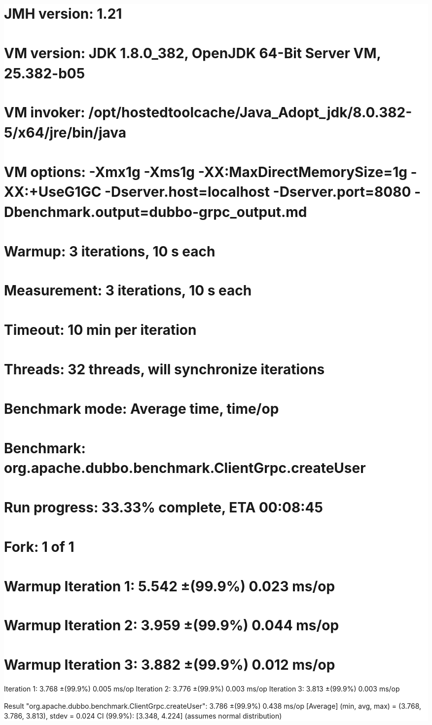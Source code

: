 
# JMH version: 1.21
# VM version: JDK 1.8.0_382, OpenJDK 64-Bit Server VM, 25.382-b05
# VM invoker: /opt/hostedtoolcache/Java_Adopt_jdk/8.0.382-5/x64/jre/bin/java
# VM options: -Xmx1g -Xms1g -XX:MaxDirectMemorySize=1g -XX:+UseG1GC -Dserver.host=localhost -Dserver.port=8080 -Dbenchmark.output=dubbo-grpc_output.md
# Warmup: 3 iterations, 10 s each
# Measurement: 3 iterations, 10 s each
# Timeout: 10 min per iteration
# Threads: 32 threads, will synchronize iterations
# Benchmark mode: Average time, time/op
# Benchmark: org.apache.dubbo.benchmark.ClientGrpc.createUser

# Run progress: 33.33% complete, ETA 00:08:45
# Fork: 1 of 1
# Warmup Iteration   1: 5.542 ±(99.9%) 0.023 ms/op
# Warmup Iteration   2: 3.959 ±(99.9%) 0.044 ms/op
# Warmup Iteration   3: 3.882 ±(99.9%) 0.012 ms/op
Iteration   1: 3.768 ±(99.9%) 0.005 ms/op
Iteration   2: 3.776 ±(99.9%) 0.003 ms/op
Iteration   3: 3.813 ±(99.9%) 0.003 ms/op


Result "org.apache.dubbo.benchmark.ClientGrpc.createUser":
  3.786 ±(99.9%) 0.438 ms/op [Average]
  (min, avg, max) = (3.768, 3.786, 3.813), stdev = 0.024
  CI (99.9%): [3.348, 4.224] (assumes normal distribution)
